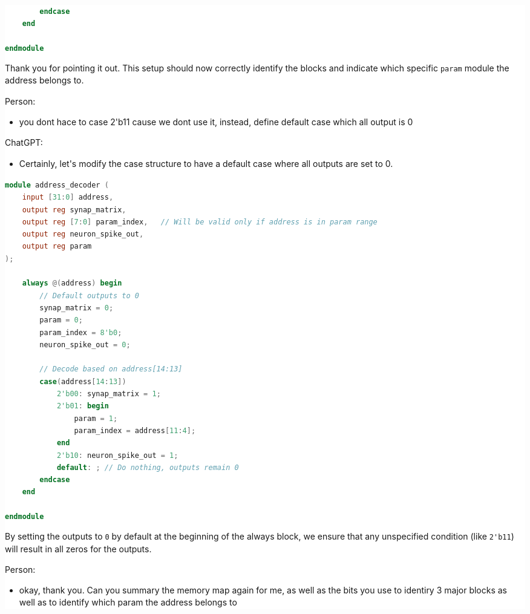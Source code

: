 ```verilog
        endcase
    end

endmodule
```



Thank you for pointing it out. This setup should now correctly identify the blocks and indicate which specific `param` module the address belongs to.

Person: 
- you dont hace to case 2'b11 cause we dont use it, instead, define default case which all output is 0

ChatGPT: 
- Certainly, let's modify the case structure to have a default case where all outputs are set to 0.

```verilog
module address_decoder (
    input [31:0] address,
    output reg synap_matrix,
    output reg [7:0] param_index,   // Will be valid only if address is in param range
    output reg neuron_spike_out,
    output reg param
);

    always @(address) begin
        // Default outputs to 0
        synap_matrix = 0;
        param = 0;
        param_index = 8'b0;
        neuron_spike_out = 0;

        // Decode based on address[14:13]
        case(address[14:13])
            2'b00: synap_matrix = 1;
            2'b01: begin
                param = 1;
                param_index = address[11:4];
            end
            2'b10: neuron_spike_out = 1;
            default: ; // Do nothing, outputs remain 0
        endcase
    end

endmodule
```



By setting the outputs to `0` by default at the beginning of the always block, we ensure that any unspecified condition (like `2'b11`) will result in all zeros for the outputs.

Person: 
- okay, thank you. Can you summary the memory map again for me, as well as the bits you use to identiry 3 major blocks as well as to identify which param the address belongs to
